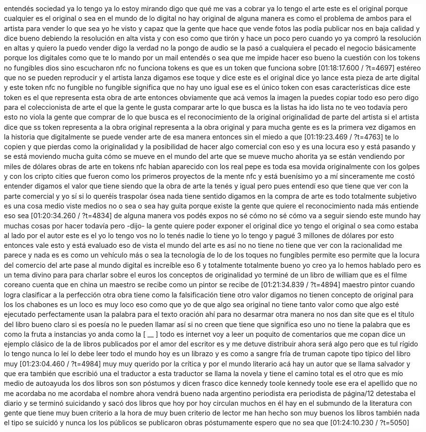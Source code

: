 entendés sociedad ya lo tengo ya lo estoy mirando digo que qué me vas a cobrar ya lo tengo el arte este es el original porque cualquier es el original o sea en el mundo de lo digital no hay original de alguna manera es como el problema de ambos para el artista para vender lo que sea yo he visto y capaz que la gente que hace que vende fotos las podía publicar nos en baja calidad y dice bueno debiendo la resolución en alta vista y con eso como que tirón y hace un poco pero cuando yo ya compró la resolución en altas y quiero la puedo vender digo la verdad no la pongo de audio se la pasó a cualquiera el pecado el negocio básicamente porque los digitales como que te lo mando por un mail entendés o sea que me impide hacer eso bueno la cuestión con los tokens no fungibles dios sino escucharon nfc no funciona tokens es que es un token que funciona sobre 
[01:18:17.600 / ?t=4697]
estéreo que no se pueden reproducir y el artista lanza digamos ese toque y dice este es el original dice yo lance esta pieza de arte digital y este token nfc no fungible no fungible significa que no hay uno igual ese es el único token con esas características dice este token es el que representa esta obra de arte entonces obviamente que acá vemos la imagen la puedes copiar todo eso pero digo para el coleccionista de arte el que la gente le gusta comparar arte lo que busca es la listas ha ido lista no te veo todavía pero esto no viola la gente que comprar de lo que busca es el reconocimiento de la original originalidad de parte del artista si el artista dice que ss token representa a la obra original representa a la obra original y para mucha gente es es la primera vez digamos en la historia que digitalmente se puede vender arte de esa manera entonces sin el miedo a que 
[01:19:23.469 / ?t=4763]
te lo copien y que pierdas como la originalidad y la posibilidad de hacer algo comercial con eso y es una locura eso y está pasando y se está moviendo mucha guita cómo se mueve en el mundo del arte que se mueve mucho ahorita ya se están vendiendo por miles de dólares obras de arte en tokens nfc habían aparecido con los real pepe es toda esa movida originalmente con los golpes y con los cripto cities que fueron como los primeros proyectos de la mente nfc y está buenísimo yo a mí sinceramente me costó entender digamos el valor que tiene siendo que la obra de arte la tenés y igual pero pues entendí eso que tiene que ver con la parte comercial y yo sí si lo queréis traspolar ósea nada tiene sentido digamos en la compra de arte es todo totalmente subjetivo es una cosa medio viste medios no o sea o sea hay guita porque existe la gente que quiere el reconocimiento nada más entiende eso sea 
[01:20:34.260 / ?t=4834]
de alguna manera vos podés expos no sé cómo no sé cómo va a seguir siendo este mundo hay muchas cosas por hacer todavía pero -dijo- la gente quiere poder exponer el original dice yo tengo el original o sea como estaba al lado por el autor este es el yo lo tengo vos no lo tenés nadie lo tiene yo lo tengo y pagué 3 millones de dólares por esto entonces vale esto y está evaluado eso de vista el mundo del arte es así no no tiene no tiene que ver con la racionalidad me parece y nada es es como un vehículo más o sea la tecnología de lo de los toques no fungibles permite eso permite que la locura del comercio del arte pase al mundo digital es increíble eso 6 y totalmente totalmente bueno yo creo ya lo hemos hablado pero es un tema divino para para charlar sobre el euros los conceptos de originalidad yo terminé de un libro de william que es el filme coreano cuenta que en china un maestro se recibe como un pintor se recibe de 
[01:21:34.839 / ?t=4894]
maestro pintor cuando logra clasificar a la perfección otra obra tiene como la falsificación tiene otro valor digamos no tienen concepto de original para los los chabones es un loco es muy loco eso como que yo de que algo sea original no tiene tanto valor como que algo esté ejecutado perfectamente usan la palabra para el texto oración ahí para no desarmar otra manera no nos dan site que es el título del libro bueno claro si es poesía no le pueden llamar así si no creen que tiene que significa eso uno no tiene la palabra que es como la fruta a instancias yo anda como la [&nbsp;__&nbsp;] todo es internet voy a leer un poquito de comentarios que me copan dice un ejemplo clásico de la de libros publicados por el amor del escritor es y me detuve distribuir ahora será algo pero que es tul rígido lo tengo nunca lo leí lo debe leer todo el mundo hoy es un librazo y es como a sangre fría de truman capote tipo típico del libro muy 
[01:23:04.460 / ?t=4984]
muy muy querido por la crítica y por el mundo literario acá hay un autor que se llama salvador y que era también que escribió una el traductor a esta traductor se llama la novela y tiene el camino total es el otro que es mío medio de autoayuda los dos libros son son póstumos y dicen frasco dice kennedy toole kennedy toole ese era el apellido que no me acordaba no me acordaba el nombre ahora vendrá bueno nada argentino periodista era periodista de página/12 detestaba el diario y se terminó suicidando y sacó dos libros que hoy por hoy circulan muchos en él hay en el submundo de la literatura con gente que tiene muy buen criterio a la hora de muy buen criterio de lector me han hecho son muy buenos los libros también nada el tipo se suicidó y nunca los los públicos se publicaron obras póstumamente espero que no sea que 
[01:24:10.230 / ?t=5050]